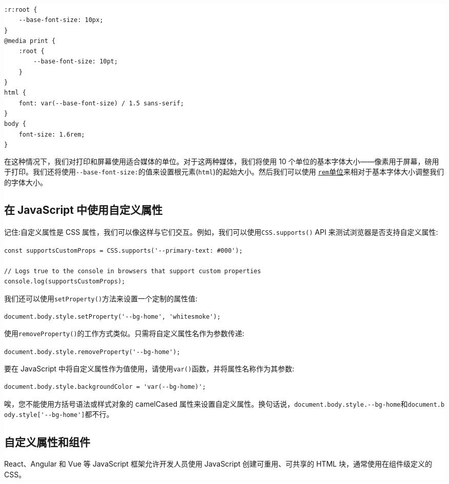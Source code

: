```
:r:root {
    --base-font-size: 10px;
}
@media print {
    :root {
        --base-font-size: 10pt;
    }
}
html {
    font: var(--base-font-size) / 1.5 sans-serif;
}
body {
    font-size: 1.6rem;
}
```

在这种情况下，我们对打印和屏幕使用适合媒体的单位。对于这两种媒体，我们将使用 10 个单位的基本字体大小——像素用于屏幕，磅用于打印。我们还将使用`--base-font-size:`的值来设置根元素(`html`)的起始大小。然后我们可以使用 [`rem`单位](https://www.sitepoint.com/understanding-and-using-rem-units-in-css/)来相对于基本字体大小调整我们的字体大小。

## 在 JavaScript 中使用自定义属性

记住:自定义属性是 CSS 属性，我们可以像这样与它们交互。例如，我们可以使用`CSS.supports()` API 来测试浏览器是否支持自定义属性:

```
const supportsCustomProps = CSS.supports('--primary-text: #000');

// Logs true to the console in browsers that support custom properties
console.log(supportsCustomProps);
```

我们还可以使用`setProperty()`方法来设置一个定制的属性值:

```
document.body.style.setProperty('--bg-home', 'whitesmoke');
```

使用`removeProperty()`的工作方式类似。只需将自定义属性名作为参数传递:

```
document.body.style.removeProperty('--bg-home');
```

要在 JavaScript 中将自定义属性作为值使用，请使用`var()`函数，并将属性名称作为其参数:

```
document.body.style.backgroundColor = 'var(--bg-home)';
```

唉，您不能使用方括号语法或样式对象的 camelCased 属性来设置自定义属性。换句话说，`document.body.style.--bg-home`和`document.body.style['--bg-home']`都不行。

## 自定义属性和组件

React、Angular 和 Vue 等 JavaScript 框架允许开发人员使用 JavaScript 创建可重用、可共享的 HTML 块，通常使用在组件级定义的 CSS。
